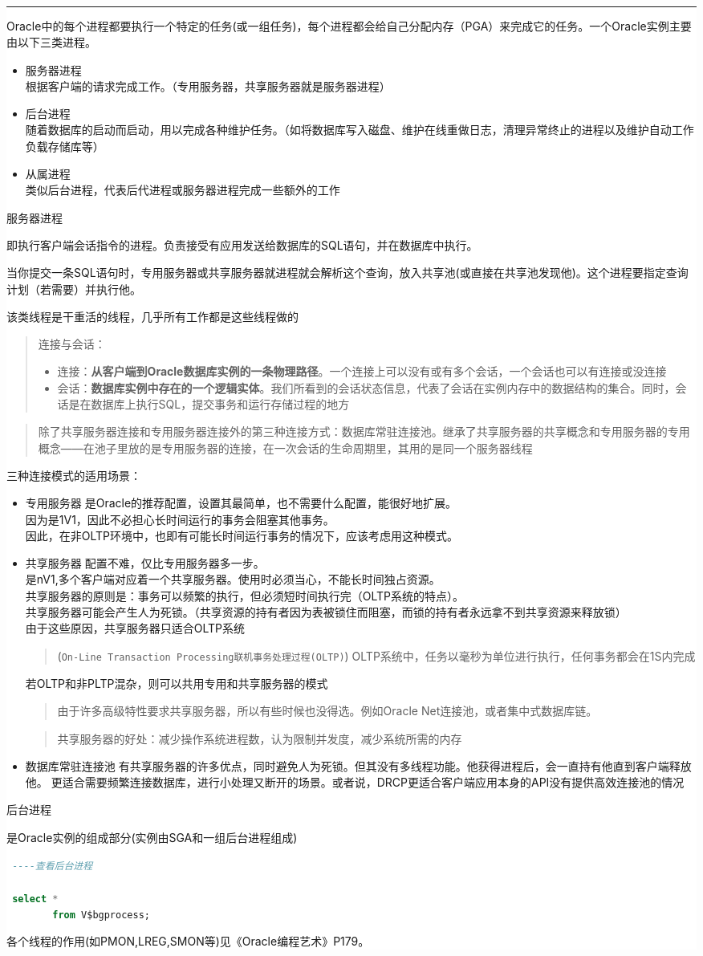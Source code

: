 -----
Oracle中的每个进程都要执行一个特定的任务(或一组任务)，每个进程都会给自己分配内存（PGA）来完成它的任务。一个Oracle实例主要由以下三类进程。
+ 服务器进程  
    根据客户端的请求完成工作。（专用服务器，共享服务器就是服务器进程）

+ 后台进程   
    随着数据库的启动而启动，用以完成各种维护任务。（如将数据库写入磁盘、维护在线重做日志，清理异常终止的进程以及维护自动工作负载存储库等） 
+ 从属进程   
    类似后台进程，代表后代进程或服务器进程完成一些额外的工作

<div class="title4">服务器进程</div>

即执行客户端会话指令的进程。负责接受有应用发送给数据库的SQL语句，并在数据库中执行。

当你提交一条SQL语句时，专用服务器或共享服务器就进程就会解析这个查询，放入共享池(或直接在共享池发现他)。这个进程要指定查询计划（若需要）并执行他。

该类线程是干重活的线程，几乎所有工作都是这些线程做的

>连接与会话：
>+ 连接：<strong>从客户端到Oracle数据库实例的一条物理路径</strong>。一个连接上可以没有或有多个会话，一个会话也可以有连接或没连接
>+ 会话：<strong>数据库实例中存在的一个逻辑实体</strong>。我们所看到的会话状态信息，代表了会话在实例内存中的数据结构的集合。同时，会话是在数据库上执行SQL，提交事务和运行存储过程的地方

>除了共享服务器连接和专用服务器连接外的第三种连接方式：数据库常驻连接池。继承了共享服务器的共享概念和专用服务器的专用概念——在池子里放的是专用服务器的连接，在一次会话的生命周期里，其用的是同一个服务器线程
    
三种连接模式的适用场景：
+ 专用服务器
    是Oracle的推荐配置，设置其最简单，也不需要什么配置，能很好地扩展。  
    因为是1V1，因此不必担心长时间运行的事务会阻塞其他事务。  
    因此，在非OLTP环境中，也即有可能长时间运行事务的情况下，应该考虑用这种模式。
+ 共享服务器
    配置不难，仅比专用服务器多一步。  
    是nV1,多个客户端对应着一个共享服务器。使用时必须当心，不能长时间独占资源。  
    共享服务器的原则是：事务可以频繁的执行，但必须短时间执行完（OLTP系统的特点）。  
    共享服务器可能会产生人为死锁。（共享资源的持有者因为表被锁住而阻塞，而锁的持有者永远拿不到共享资源来释放锁）  
    由于这些原因，共享服务器只适合OLTP系统  
    >(`On-Line Transaction Processing联机事务处理过程(OLTP)`)
    >OLTP系统中，任务以毫秒为单位进行执行，任何事务都会在1S内完成   

    若OLTP和非PLTP混杂，则可以共用专用和共享服务器的模式
    >由于许多高级特性要求共享服务器，所以有些时候也没得选。例如Oracle Net连接池，或者集中式数据库链。

    >共享服务器的好处：减少操作系统进程数，认为限制并发度，减少系统所需的内存

+ 数据库常驻连接池
    有共享服务器的许多优点，同时避免人为死锁。但其没有多线程功能。他获得进程后，会一直持有他直到客户端释放他。
    更适合需要频繁连接数据库，进行小处理又断开的场景。或者说，DRCP更适合客户端应用本身的API没有提供高效连接池的情况

<div class="title4">后台进程</div>

是Oracle实例的组成部分(实例由SGA和一组后台进程组成)
~~~sql
 ----查看后台进程
 
 select *
        from V$bgprocess;
~~~
各个线程的作用(如PMON,LREG,SMON等)见《Oracle编程艺术》P179。
